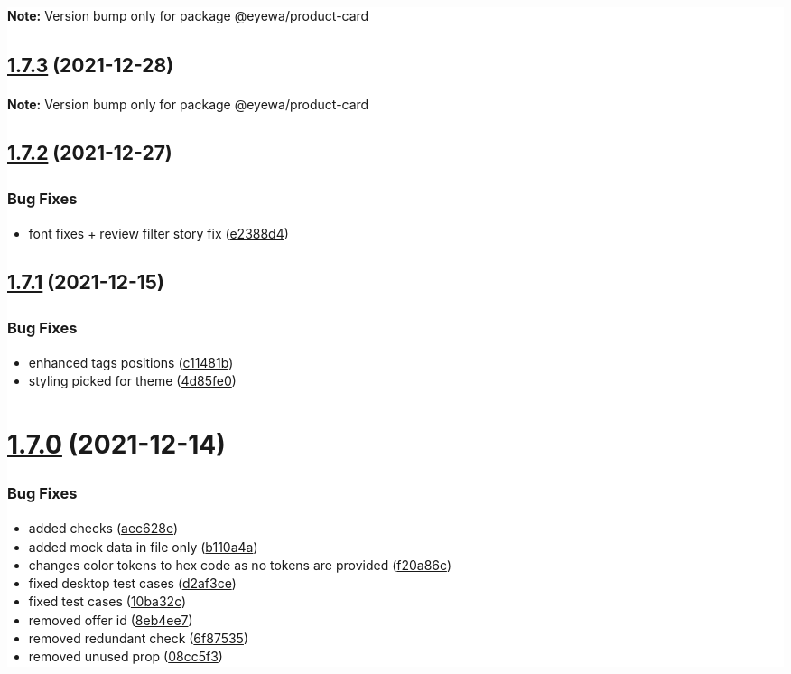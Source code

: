 **Note:** Version bump only for package @eyewa/product-card





## [1.7.3](https://github.com/GunjanjainEyewa/fe-core/compare/@eyewa/product-card@1.7.2...@eyewa/product-card@1.7.3) (2021-12-28)

**Note:** Version bump only for package @eyewa/product-card





## [1.7.2](https://github.com/GunjanjainEyewa/fe-core/compare/@eyewa/product-card@1.7.1...@eyewa/product-card@1.7.2) (2021-12-27)


### Bug Fixes

* font fixes + review filter story fix ([e2388d4](https://github.com/GunjanjainEyewa/fe-core/commit/e2388d4c526dab21aac55447086330dc9c685ed6))





## [1.7.1](https://github.com/GunjanjainEyewa/fe-core/compare/@eyewa/product-card@1.7.0...@eyewa/product-card@1.7.1) (2021-12-15)


### Bug Fixes

* enhanced tags positions ([c11481b](https://github.com/GunjanjainEyewa/fe-core/commit/c11481b63e2fb83b8e33dd8de05e0bdccafed586))
* styling picked for theme ([4d85fe0](https://github.com/GunjanjainEyewa/fe-core/commit/4d85fe05e1ea994448c84854ebb4dbdebeef87a4))





# [1.7.0](https://github.com/GunjanjainEyewa/fe-core/compare/@eyewa/product-card@1.6.12...@eyewa/product-card@1.7.0) (2021-12-14)


### Bug Fixes

* added checks ([aec628e](https://github.com/GunjanjainEyewa/fe-core/commit/aec628eadc1b25040a353cd47b13180204a37a2a))
* added mock data in file only ([b110a4a](https://github.com/GunjanjainEyewa/fe-core/commit/b110a4a99d726fda49523b5e8ca86336cfcfac06))
* changes color tokens to hex code as no tokens are provided ([f20a86c](https://github.com/GunjanjainEyewa/fe-core/commit/f20a86cac7835d3fce89cbb610ecb2724c88d3f8))
* fixed desktop test cases ([d2af3ce](https://github.com/GunjanjainEyewa/fe-core/commit/d2af3ceb322cc8d94b5a3d2816a4379d9d82c8e4))
* fixed test cases ([10ba32c](https://github.com/GunjanjainEyewa/fe-core/commit/10ba32c8b7dd20d54377a76f154a3f1473076b7c))
* removed offer id ([8eb4ee7](https://github.com/GunjanjainEyewa/fe-core/commit/8eb4ee77283ccfa9c5eca15acc0b4318afe53d93))
* removed redundant check ([6f87535](https://github.com/GunjanjainEyewa/fe-core/commit/6f87535de7d389054edfd15a02d4673af16c03b6))
* removed unused prop ([08cc5f3](https://github.com/GunjanjainEyewa/fe-core/commit/08cc5f3fad8cad9e464b2081c420418ca4afd33b))